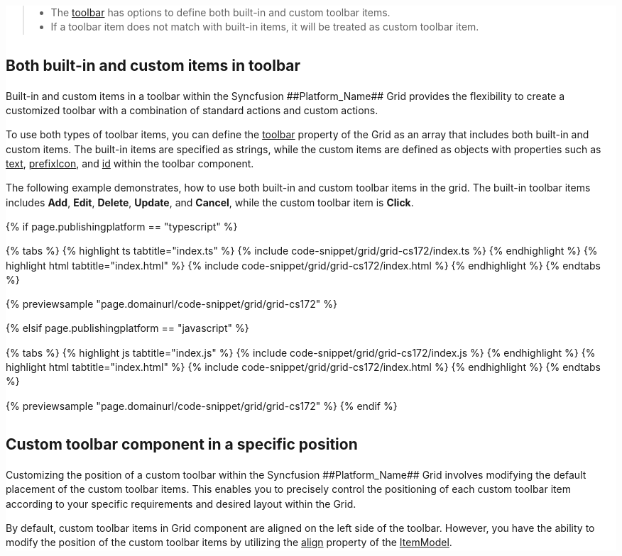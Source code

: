 > * The [toolbar](../../api/grid/#toolbar) has options to define both built-in and custom toolbar items.
> * If a toolbar item does not match with built-in items, it will be treated as custom toolbar item.

## Both built-in and custom items in toolbar

Built-in and custom items in a toolbar within the Syncfusion ##Platform_Name## Grid provides the flexibility to create a customized toolbar with a combination of standard actions and custom actions.

To use both types of toolbar items, you can define the [toolbar](../../api/grid/#toolbar) property of the Grid as an array that includes both built-in and custom items. The built-in items are specified as strings, while the custom items are defined as objects with properties such as [text](../../api/toolbar/itemDirective/#text), [prefixIcon](../../api/toolbar/itemDirective/#prefixicon), and [id](../../api/toolbar/itemDirective/#id) within the toolbar component.

The following example demonstrates, how to use both built-in and custom toolbar items in the grid. The built-in toolbar items includes **Add**, **Edit**, **Delete**, **Update**, and **Cancel**, while the custom toolbar item is **Click**.

{% if page.publishingplatform == "typescript" %}

 {% tabs %}
{% highlight ts tabtitle="index.ts" %}
{% include code-snippet/grid/grid-cs172/index.ts %}
{% endhighlight %}
{% highlight html tabtitle="index.html" %}
{% include code-snippet/grid/grid-cs172/index.html %}
{% endhighlight %}
{% endtabs %}
        
{% previewsample "page.domainurl/code-snippet/grid/grid-cs172" %}

{% elsif page.publishingplatform == "javascript" %}

{% tabs %}
{% highlight js tabtitle="index.js" %}
{% include code-snippet/grid/grid-cs172/index.js %}
{% endhighlight %}
{% highlight html tabtitle="index.html" %}
{% include code-snippet/grid/grid-cs172/index.html %}
{% endhighlight %}
{% endtabs %}

{% previewsample "page.domainurl/code-snippet/grid/grid-cs172" %}
{% endif %}

## Custom toolbar component in a specific position

Customizing the position of a custom toolbar within the Syncfusion ##Platform_Name## Grid involves modifying the default placement of the custom toolbar items. This enables you to precisely control the positioning of each custom toolbar item according to your specific requirements and desired layout within the Grid.

By default, custom toolbar items in Grid component are aligned on the left side of the toolbar. However, you have the ability to modify the position of the custom toolbar items by utilizing the [align](../../api/toolbar/itemModel) property of the [ItemModel](../../api/toolbar/itemModel).
